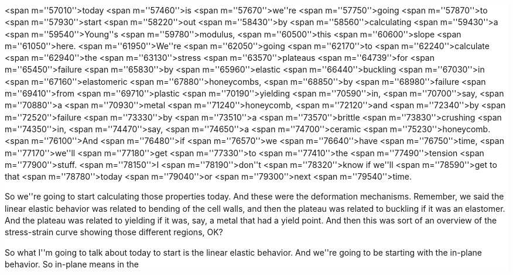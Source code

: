   <span m=''57010''>today</span> <span m=''57460''>is</span> <span m=''57670''>we''re</span>
  <span m=''57750''>going</span> <span m=''57870''>to</span> <span m=''57930''>start</span>
  <span m=''58220''>out</span> <span m=''58430''>by</span> <span m=''58560''>calculating</span>
  <span m=''59430''>a</span> <span m=''59540''>Young''s</span> <span m=''59780''>modulus,</span>
  <span m=''60500''>this</span> <span m=''60600''>slope</span> <span m=''61050''>here.</span>
  <span m=''61950''>We''re</span> <span m=''62050''>going</span> <span m=''62170''>to</span>
  <span m=''62240''>calculate</span> <span m=''62940''>the</span> <span m=''63130''>stress</span>
  <span m=''63570''>plateaus</span> <span m=''64739''>for</span> <span m=''65450''>failure</span>
  <span m=''65830''>by</span> <span m=''65960''>elastic</span> <span m=''66440''>buckling</span>
  <span m=''67030''>in</span> <span m=''67160''>elastomeric</span> <span m=''67880''>honeycombs,</span>
  <span m=''68850''>by</span> <span m=''68980''>failure</span> <span m=''69410''>from</span>
  <span m=''69710''>plastic</span> <span m=''70190''>yielding</span> <span m=''70590''>in,</span>
  <span m=''70700''>say,</span> <span m=''70880''>a</span> <span m=''70930''>metal</span>
  <span m=''71240''>honeycomb,</span> <span m=''72120''>and</span> <span m=''72340''>by</span>
  <span m=''72520''>failure</span> <span m=''73330''>by</span> <span m=''73510''>a</span>
  <span m=''73570''>brittle</span> <span m=''73830''>crushing</span> <span m=''74350''>in,</span>
  <span m=''74470''>say,</span> <span m=''74650''>a</span> <span m=''74700''>ceramic</span>
  <span m=''75230''>honeycomb.</span> <span m=''76100''>And</span> <span m=''76480''>if</span>
  <span m=''76570''>we</span> <span m=''76640''>have</span> <span m=''76750''>time,</span>
  <span m=''77170''>we''ll</span> <span m=''77180''>get</span> <span m=''77330''>to</span>
  <span m=''77410''>the</span> <span m=''77490''>tension</span> <span m=''77900''>stuff.</span>
  <span m=''78150''>I</span> <span m=''78190''>don''t</span> <span m=''78320''>know
  if we''ll</span> <span m=''78590''>get to that</span> <span m=''78780''>today</span>
  <span m=''79040''>or</span> <span m=''79300''>next</span> <span m=''79540''>time.</span>
  </p><p><span m=''80320''>So</span> <span m=''80350''>we''re</span> <span m=''80410''>going</span>
  <span m=''80530''>to</span> <span m=''80590''>start</span> <span m=''80820''>calculating</span>
  <span m=''81360''>those</span> <span m=''81520''>properties</span> <span m=''82120''>today.</span>
  <span m=''82900''>And</span> <span m=''83060''>these</span> <span m=''83220''>were</span>
  <span m=''83310''>the</span> <span m=''83390''>deformation</span> <span m=''84060''>mechanisms.</span>
  <span m=''84650''>Remember,</span> <span m=''84840''>we</span> <span m=''84980''>said</span>
  <span m=''85270''>the</span> <span m=''85530''>linear</span> <span m=''85780''>elastic</span>
  <span m=''86220''>behavior</span> <span m=''86670''>was</span> <span m=''86850''>related</span>
  <span m=''87150''>to</span> <span m=''87230''>bending</span> <span m=''87640''>of</span>
  <span m=''87750''>the</span> <span m=''87820''>cell</span> <span m=''88120''>walls,</span>
  <span m=''88900''>and</span> <span m=''89110''>then</span> <span m=''89220''>the</span>
  <span m=''89290''>plateau</span> <span m=''89890''>was</span> <span m=''90090''>related</span>
  <span m=''90450''>to</span> <span m=''90580''>buckling</span> <span m=''91080''>if</span>
  <span m=''91200''>it</span> <span m=''91270''>was</span> <span m=''91390''>an</span>
  <span m=''91460''>elastomer.</span> <span m=''92530''>And</span> <span m=''92670''>the</span>
  <span m=''92730''>plateau</span> <span m=''93190''>was</span> <span m=''93380''>related</span>
  <span m=''93730''>to</span> <span m=''93860''>yielding</span> <span m=''94460''>if</span>
  <span m=''94600''>it</span> <span m=''94670''>was,</span> <span m=''94770''>say,</span>
  <span m=''94920''>a</span> <span m=''94970''>metal</span> <span m=''95670''>that</span>
  <span m=''95830''>had</span> <span m=''95980''>a</span> <span m=''96050''>yield</span>
  <span m=''96300''>point.</span> <span m=''97930''>And</span> <span m=''98330''>then</span>
  <span m=''98460''>this</span> <span m=''98600''>was</span> <span m=''98710''>sort</span>
  <span m=''98850''>of</span> <span m=''98920''>an</span> <span m=''99010''>overview</span>
  <span m=''99430''>of</span> <span m=''99530''>the</span> <span m=''99600''>stress-strain</span>
  <span m=''100140''>curve</span> <span m=''100440''>showing</span> <span m=''100710''>those</span>
  <span m=''100850''>different</span> <span m=''101200''>regions,</span> <span m=''101730''>OK?</span>
  </p><p><span m=''102690''>So</span> <span m=''102750''>what</span> <span m=''102850''>I''m</span>
  <span m=''102910''>going</span> <span m=''103030''>to</span> <span m=''103100''>talk</span>
  <span m=''103370''>about</span> <span m=''103600''>today</span> <span m=''103900''>to</span>
  <span m=''103970''>start</span> <span m=''104590''>is</span> <span m=''104910''>the</span>
  <span m=''105030''>linear</span> <span m=''105360''>elastic</span> <span m=''105940''>behavior.</span>
  <span m=''106770''>And</span> <span m=''106930''>we''re</span> <span m=''107010''>going</span>
  <span m=''107130''>to</span> <span m=''107190''>be</span> <span m=''107250''>starting</span>
  <span m=''107710''>with</span> <span m=''107860''>the</span> <span m=''107940''>in-plane</span>
  <span m=''108530''>behavior.</span> <span m=''109160''>So</span> <span m=''109240''>in-plane</span>
  <span m=''109750''>means</span> <span m=''110490''>in</span> <span m=''110680''>the</span>